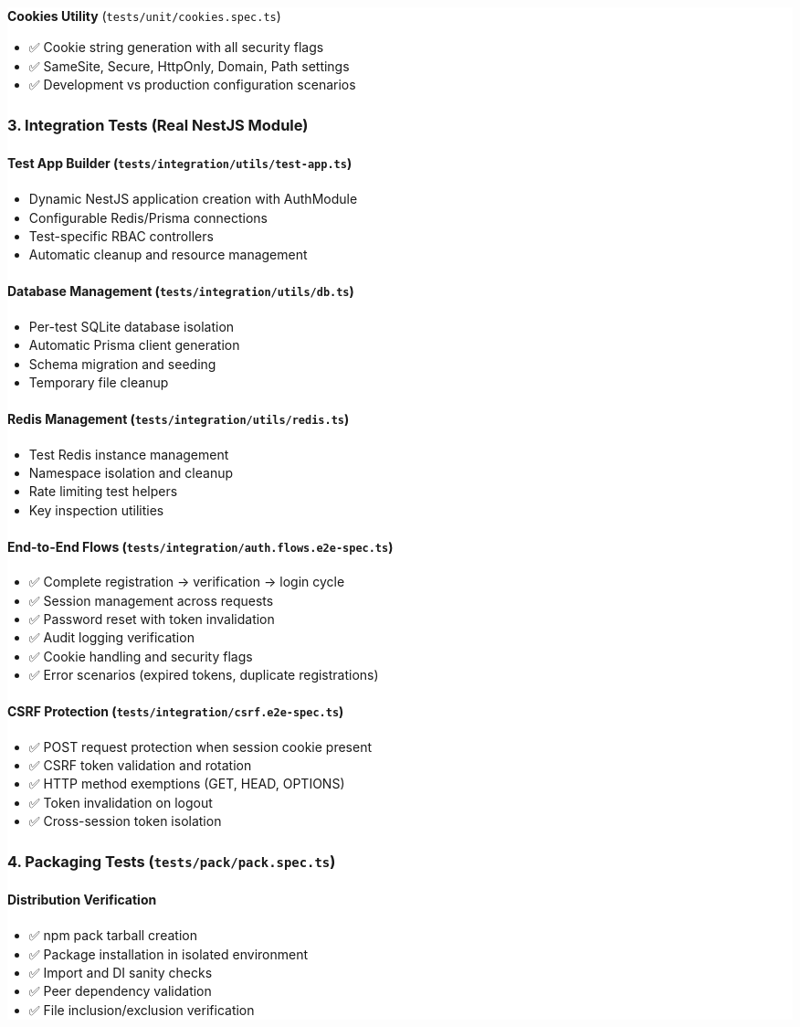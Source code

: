 **Cookies Utility** (`tests/unit/cookies.spec.ts`)
- ✅ Cookie string generation with all security flags
- ✅ SameSite, Secure, HttpOnly, Domain, Path settings
- ✅ Development vs production configuration scenarios

### 3. Integration Tests (Real NestJS Module)

#### Test App Builder (`tests/integration/utils/test-app.ts`)
- Dynamic NestJS application creation with AuthModule
- Configurable Redis/Prisma connections
- Test-specific RBAC controllers
- Automatic cleanup and resource management

#### Database Management (`tests/integration/utils/db.ts`)
- Per-test SQLite database isolation
- Automatic Prisma client generation
- Schema migration and seeding
- Temporary file cleanup

#### Redis Management (`tests/integration/utils/redis.ts`)
- Test Redis instance management
- Namespace isolation and cleanup
- Rate limiting test helpers
- Key inspection utilities

#### End-to-End Flows (`tests/integration/auth.flows.e2e-spec.ts`)
- ✅ Complete registration → verification → login cycle
- ✅ Session management across requests
- ✅ Password reset with token invalidation
- ✅ Audit logging verification
- ✅ Cookie handling and security flags
- ✅ Error scenarios (expired tokens, duplicate registrations)

#### CSRF Protection (`tests/integration/csrf.e2e-spec.ts`)
- ✅ POST request protection when session cookie present
- ✅ CSRF token validation and rotation
- ✅ HTTP method exemptions (GET, HEAD, OPTIONS)
- ✅ Token invalidation on logout
- ✅ Cross-session token isolation

### 4. Packaging Tests (`tests/pack/pack.spec.ts`)

#### Distribution Verification
- ✅ npm pack tarball creation
- ✅ Package installation in isolated environment
- ✅ Import and DI sanity checks
- ✅ Peer dependency validation
- ✅ File inclusion/exclusion verification
